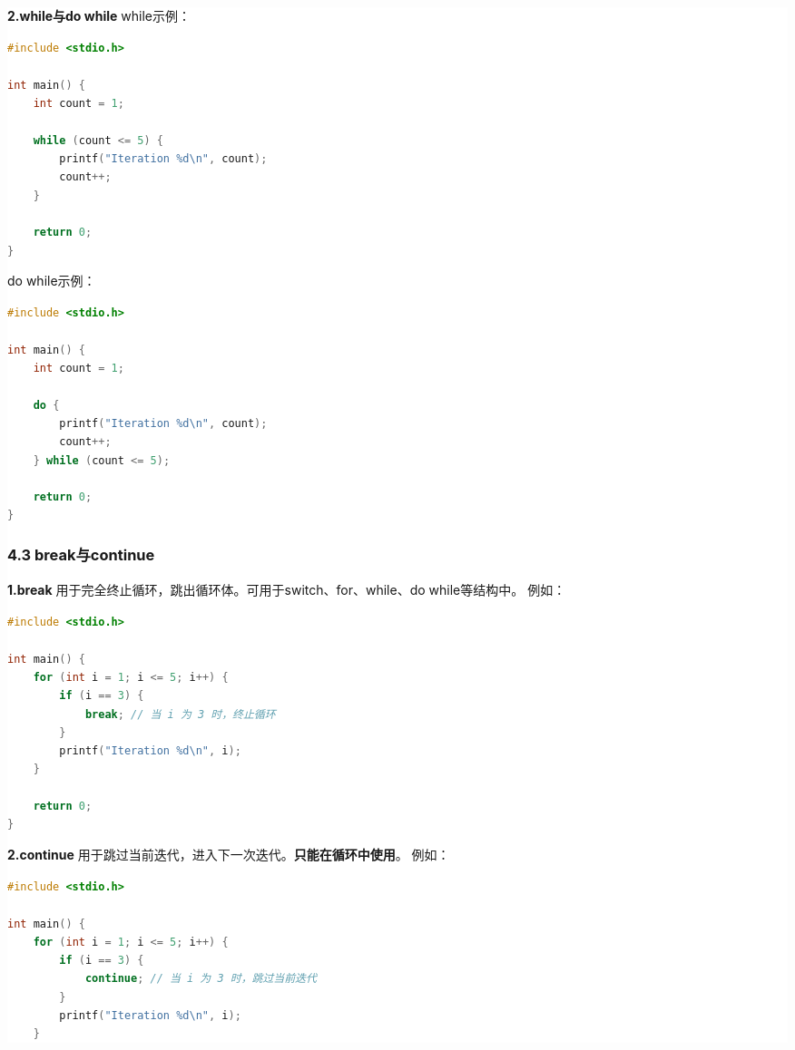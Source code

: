 
**2.while与do while**
while示例：
```C
#include <stdio.h>

int main() {
    int count = 1;

    while (count <= 5) {
        printf("Iteration %d\n", count);
        count++;
    }

    return 0;
}
```
do while示例：
```C
#include <stdio.h>

int main() {
    int count = 1;

    do {
        printf("Iteration %d\n", count);
        count++;
    } while (count <= 5);

    return 0;
}
```
### 4.3 break与continue

**1.break**
用于完全终止循环，跳出循环体。可用于switch、for、while、do while等结构中。
例如：
```C
#include <stdio.h>

int main() {
    for (int i = 1; i <= 5; i++) {
        if (i == 3) {
            break; // 当 i 为 3 时，终止循环
        }
        printf("Iteration %d\n", i);
    }

    return 0;
}
```

**2.continue**
用于跳过当前迭代，进入下一次迭代。**只能在循环中使用**。
例如：
```C
#include <stdio.h>

int main() {
    for (int i = 1; i <= 5; i++) {
        if (i == 3) {
            continue; // 当 i 为 3 时，跳过当前迭代
        }
        printf("Iteration %d\n", i);
    }

```